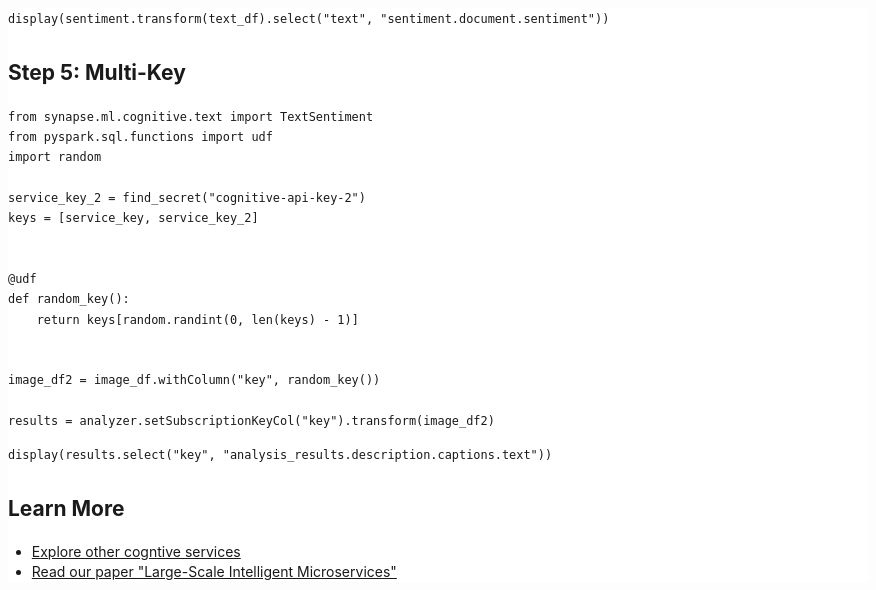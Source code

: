```
display(sentiment.transform(text_df).select("text", "sentiment.document.sentiment"))
```

## Step 5: Multi-Key


```
from synapse.ml.cognitive.text import TextSentiment
from pyspark.sql.functions import udf
import random

service_key_2 = find_secret("cognitive-api-key-2")
keys = [service_key, service_key_2]


@udf
def random_key():
    return keys[random.randint(0, len(keys) - 1)]


image_df2 = image_df.withColumn("key", random_key())

results = analyzer.setSubscriptionKeyCol("key").transform(image_df2)
```


```
display(results.select("key", "analysis_results.description.captions.text"))
```

## Learn More
- [Explore other cogntive services](https://microsoft.github.io/SynapseML/docs/features/cognitive_services/CognitiveServices%20-%20Overview/)
- [Read our paper "Large-Scale Intelligent Microservices"](https://arxiv.org/abs/2009.08044)
